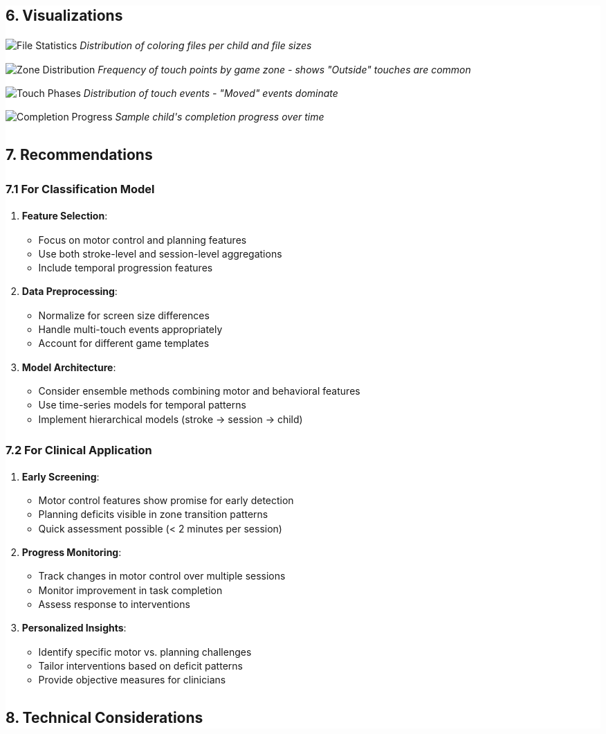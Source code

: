 ## 6. Visualizations

![File Statistics](coloring_data_report/file_statistics.png)
*Distribution of coloring files per child and file sizes*

![Zone Distribution](coloring_data_report/zone_distribution.png)
*Frequency of touch points by game zone - shows "Outside" touches are common*

![Touch Phases](coloring_data_report/touch_phases.png)
*Distribution of touch events - "Moved" events dominate*

![Completion Progress](coloring_data_report/completion_progress.png)
*Sample child's completion progress over time*

## 7. Recommendations

### 7.1 For Classification Model

1. **Feature Selection**:
   - Focus on motor control and planning features
   - Use both stroke-level and session-level aggregations
   - Include temporal progression features

2. **Data Preprocessing**:
   - Normalize for screen size differences
   - Handle multi-touch events appropriately
   - Account for different game templates

3. **Model Architecture**:
   - Consider ensemble methods combining motor and behavioral features
   - Use time-series models for temporal patterns
   - Implement hierarchical models (stroke → session → child)

### 7.2 For Clinical Application

1. **Early Screening**:
   - Motor control features show promise for early detection
   - Planning deficits visible in zone transition patterns
   - Quick assessment possible (< 2 minutes per session)

2. **Progress Monitoring**:
   - Track changes in motor control over multiple sessions
   - Monitor improvement in task completion
   - Assess response to interventions

3. **Personalized Insights**:
   - Identify specific motor vs. planning challenges
   - Tailor interventions based on deficit patterns
   - Provide objective measures for clinicians

## 8. Technical Considerations

